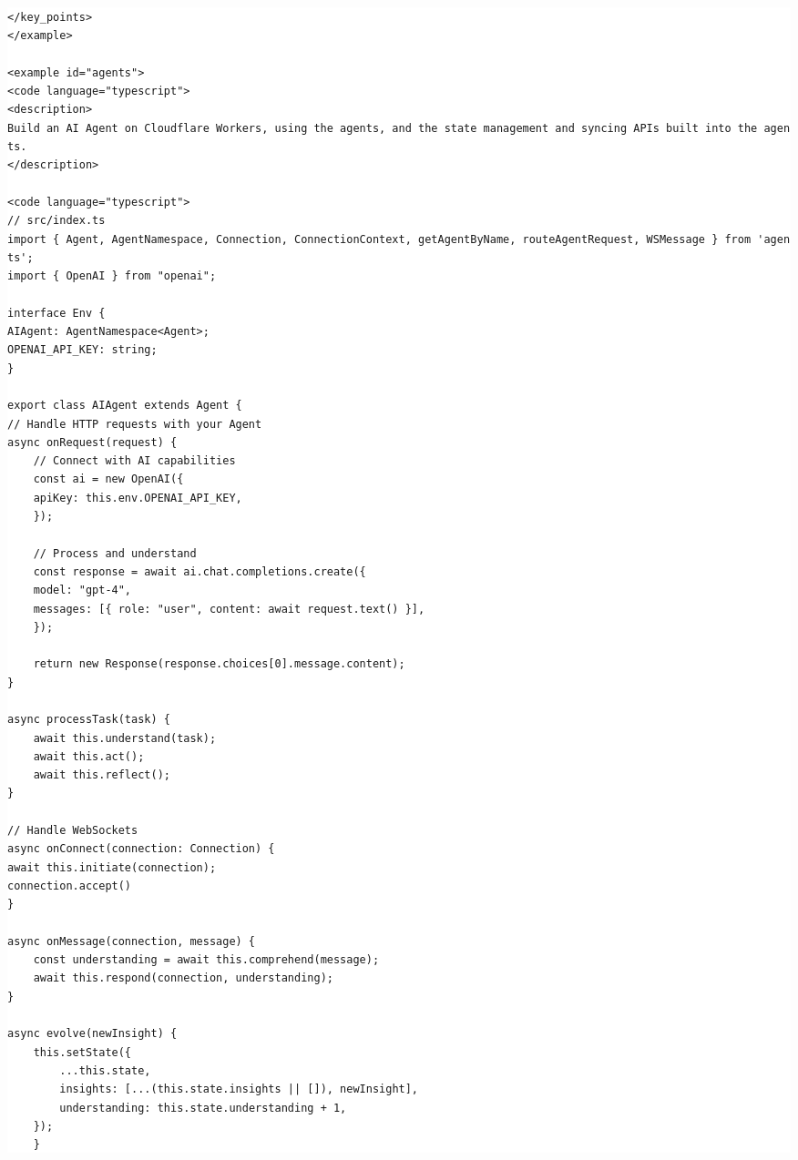     </key_points>
    </example>

    <example id="agents">
    <code language="typescript">
    <description>
    Build an AI Agent on Cloudflare Workers, using the agents, and the state management and syncing APIs built into the agents.
    </description>

    <code language="typescript">
    // src/index.ts
    import { Agent, AgentNamespace, Connection, ConnectionContext, getAgentByName, routeAgentRequest, WSMessage } from 'agents';
    import { OpenAI } from "openai";

    interface Env {
    AIAgent: AgentNamespace<Agent>;
    OPENAI_API_KEY: string;
    }

    export class AIAgent extends Agent {
    // Handle HTTP requests with your Agent
    async onRequest(request) {
        // Connect with AI capabilities
        const ai = new OpenAI({
        apiKey: this.env.OPENAI_API_KEY,
        });

        // Process and understand
        const response = await ai.chat.completions.create({
        model: "gpt-4",
        messages: [{ role: "user", content: await request.text() }],
        });

        return new Response(response.choices[0].message.content);
    }

    async processTask(task) {
        await this.understand(task);
        await this.act();
        await this.reflect();
    }

    // Handle WebSockets
    async onConnect(connection: Connection) {
    await this.initiate(connection);
    connection.accept()
    }

    async onMessage(connection, message) {
        const understanding = await this.comprehend(message);
        await this.respond(connection, understanding);
    }

    async evolve(newInsight) {
        this.setState({
            ...this.state,
            insights: [...(this.state.insights || []), newInsight],
            understanding: this.state.understanding + 1,
        });
        }
